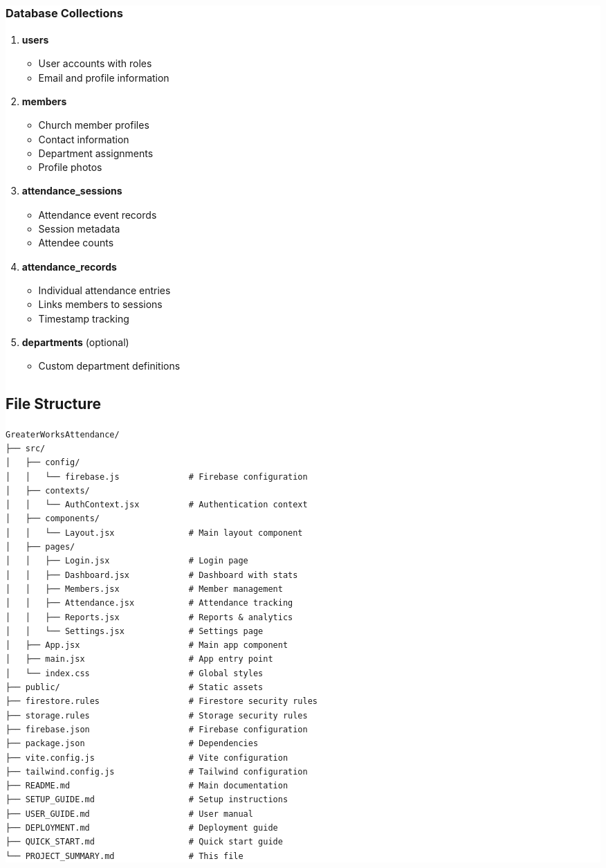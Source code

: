 ### Database Collections

1. **users**
   - User accounts with roles
   - Email and profile information

2. **members**
   - Church member profiles
   - Contact information
   - Department assignments
   - Profile photos

3. **attendance_sessions**
   - Attendance event records
   - Session metadata
   - Attendee counts

4. **attendance_records**
   - Individual attendance entries
   - Links members to sessions
   - Timestamp tracking

5. **departments** (optional)
   - Custom department definitions

## File Structure

```
GreaterWorksAttendance/
├── src/
│   ├── config/
│   │   └── firebase.js              # Firebase configuration
│   ├── contexts/
│   │   └── AuthContext.jsx          # Authentication context
│   ├── components/
│   │   └── Layout.jsx               # Main layout component
│   ├── pages/
│   │   ├── Login.jsx                # Login page
│   │   ├── Dashboard.jsx            # Dashboard with stats
│   │   ├── Members.jsx              # Member management
│   │   ├── Attendance.jsx           # Attendance tracking
│   │   ├── Reports.jsx              # Reports & analytics
│   │   └── Settings.jsx             # Settings page
│   ├── App.jsx                      # Main app component
│   ├── main.jsx                     # App entry point
│   └── index.css                    # Global styles
├── public/                          # Static assets
├── firestore.rules                  # Firestore security rules
├── storage.rules                    # Storage security rules
├── firebase.json                    # Firebase configuration
├── package.json                     # Dependencies
├── vite.config.js                   # Vite configuration
├── tailwind.config.js               # Tailwind configuration
├── README.md                        # Main documentation
├── SETUP_GUIDE.md                   # Setup instructions
├── USER_GUIDE.md                    # User manual
├── DEPLOYMENT.md                    # Deployment guide
├── QUICK_START.md                   # Quick start guide
└── PROJECT_SUMMARY.md               # This file
```
